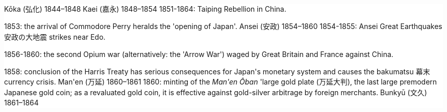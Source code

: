   </tr>
  <tr>
   <td>Kōka (弘化)
   </td>
   <td>1844–1848
   </td>
   <td>
   </td>
   <td>
   </td>
   <td>
   </td>
  </tr>
  <tr>
   <td>Kaei (嘉永)
   </td>
   <td>1848–1854
   </td>
   <td>
   </td>
   <td>
   </td>
   <td>1851-1864: Taiping Rebellion in China.
<p>
1853: the arrival of Commodore Perry heralds the 'opening of Japan'.
   </td>
  </tr>
  <tr>
   <td>Ansei (安政)
   </td>
   <td>1854–1860
   </td>
   <td>
   </td>
   <td>
   </td>
   <td>1854-1855: Ansei Great Earthquakes 安政の大地震 strikes near Edo.
<p>
1856-1860: the second Opium war (alternatively: the 'Arrow War')  waged by Great Britain and France against China.
<p>
1858: conclusion of the Harris Treaty has serious consequences for Japan's monetary system and causes the bakumatsu 幕末 currency crisis.
   </td>
  </tr>
  <tr>
   <td>Man'en (万延)
   </td>
   <td>1860–1861
   </td>
   <td>1860: minting of the <em>Man'en Ōban</em> 'large gold plate (万延大判), the last large premodern Japanese gold coin; as a revaluated gold coin, it is effective against gold-silver arbitrage by foreign merchants.
   </td>
   <td>
   </td>
   <td>
   </td>
  </tr>
  <tr>
   <td>Bunkyū (文久)
   </td>
   <td>1861–1864
   </td>